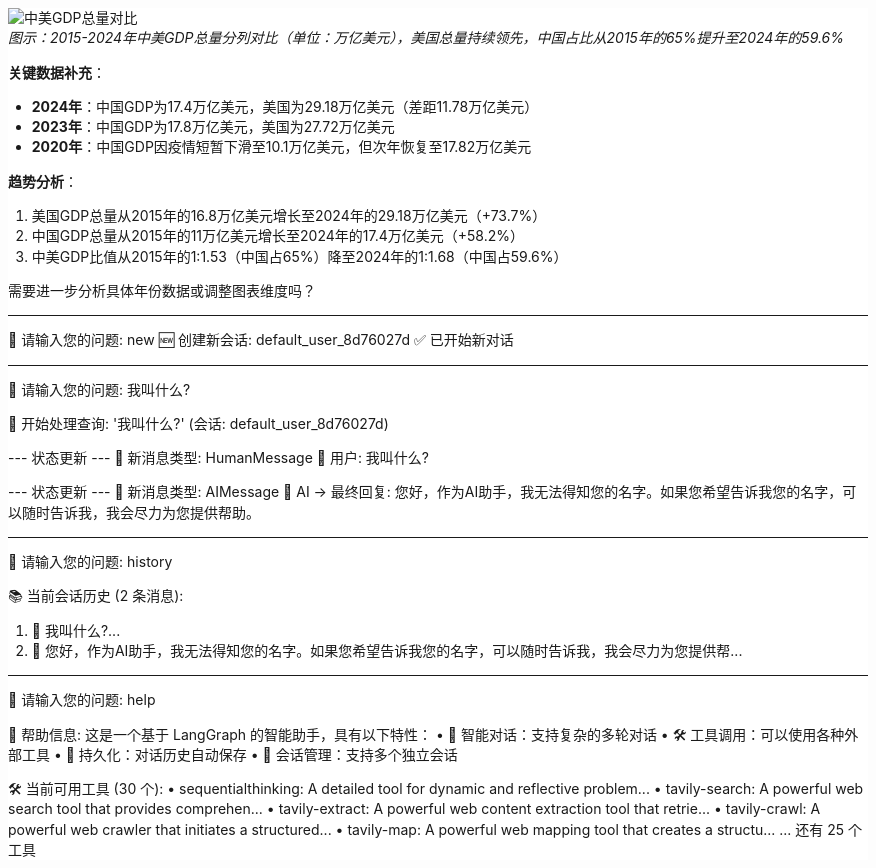 ![中美GDP总量对比](https://mdn.alipayobjects.com/one_clip/afts/img/VutrTLz0Q0MAAAAAQ8AAAAgAoEACAQFr/original)  
*图示：2015-2024年中美GDP总量分列对比（单位：万亿美元），美国总量持续领先，中国占比从2015年的65%提升至2024年的59.6%*  

**关键数据补充**：  
- **2024年**：中国GDP为17.4万亿美元，美国为29.18万亿美元（差距11.78万亿美元）  
- **2023年**：中国GDP为17.8万亿美元，美国为27.72万亿美元  
- **2020年**：中国GDP因疫情短暂下滑至10.1万亿美元，但次年恢复至17.82万亿美元  

**趋势分析**：  
1. 美国GDP总量从2015年的16.8万亿美元增长至2024年的29.18万亿美元（+73.7%）  
2. 中国GDP总量从2015年的11万亿美元增长至2024年的17.4万亿美元（+58.2%）  
3. 中美GDP比值从2015年的1:1.53（中国占65%）降至2024年的1:1.68（中国占59.6%）  

需要进一步分析具体年份数据或调整图表维度吗？

----------------------------------------
💬 请输入您的问题: new
🆕 创建新会话: default_user_8d76027d
✅ 已开始新对话

----------------------------------------
💬 请输入您的问题: 我叫什么?

🚀 开始处理查询: '我叫什么?' (会话: default_user_8d76027d)

--- 状态更新 ---
📨 新消息类型: HumanMessage
👤 用户: 我叫什么?

--- 状态更新 ---
📨 新消息类型: AIMessage
🤖 AI -> 最终回复:
您好，作为AI助手，我无法得知您的名字。如果您希望告诉我您的名字，可以随时告诉我，我会尽力为您提供帮助。

----------------------------------------
💬 请输入您的问题: history

📚 当前会话历史 (2 条消息):
  1. 👤 我叫什么?...
  2. 🤖 您好，作为AI助手，我无法得知您的名字。如果您希望告诉我您的名字，可以随时告诉我，我会尽力为您提供帮...

----------------------------------------
💬 请输入您的问题: help

📖 帮助信息:
这是一个基于 LangGraph 的智能助手，具有以下特性：
• 🧠 智能对话：支持复杂的多轮对话
• 🛠️ 工具调用：可以使用各种外部工具
• 💾 持久化：对话历史自动保存
• 🔄 会话管理：支持多个独立会话

🛠️ 当前可用工具 (30 个):
  • sequentialthinking: A detailed tool for dynamic and reflective problem...
  • tavily-search: A powerful web search tool that provides comprehen...
  • tavily-extract: A powerful web content extraction tool that retrie...
  • tavily-crawl: A powerful web crawler that initiates a structured...
  • tavily-map: A powerful web mapping tool that creates a structu...
  ... 还有 25 个工具
